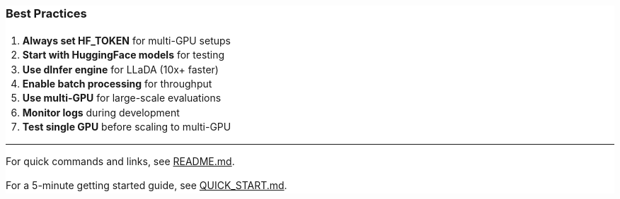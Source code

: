 ### Best Practices

1. **Always set HF_TOKEN** for multi-GPU setups
2. **Start with HuggingFace models** for testing
3. **Use dInfer engine** for LLaDA (10x+ faster)
4. **Enable batch processing** for throughput
5. **Use multi-GPU** for large-scale evaluations
6. **Monitor logs** during development
7. **Test single GPU** before scaling to multi-GPU

---

For quick commands and links, see [README.md](README.md).

For a 5-minute getting started guide, see [QUICK_START.md](QUICK_START.md).
